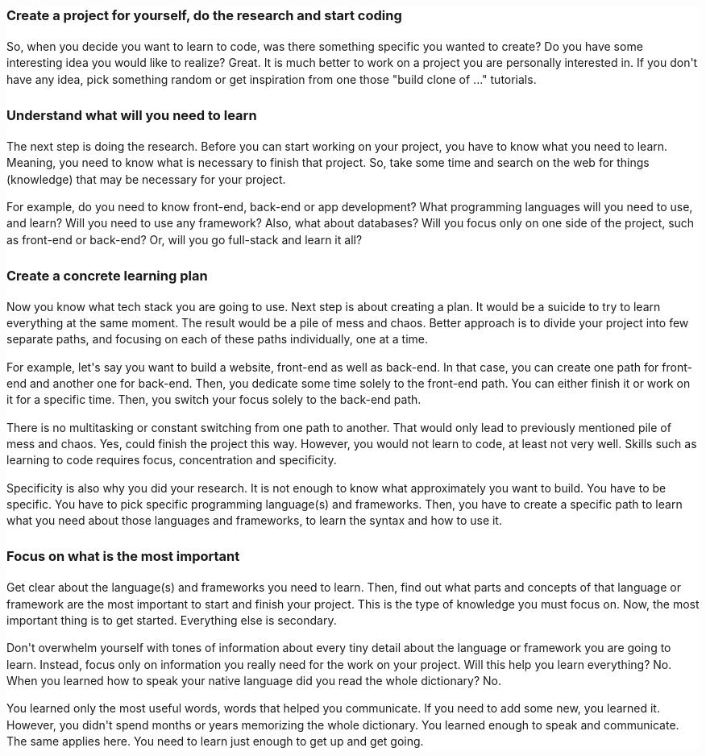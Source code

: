 ### Create a project for yourself, do the research and start coding

So, when you decide you want to learn to code, was there something specific you wanted to create? Do you have some interesting idea you would like to realize? Great. It is much better to work on a project you are personally interested in. If you don't have any idea, pick something random or get inspiration from one those "build clone of ..." tutorials.

### Understand what will you need to learn

The next step is doing the research. Before you can start working on your project, you have to know what you need to learn. Meaning, you need to know what is necessary to finish that project. So, take some time and search on the web for things (knowledge) that may be necessary for your project.

For example, do you need to know front-end, back-end or app development? What programming languages will you need to use, and learn? Will you need to use any framework? Also, what about databases? Will you focus only on one side of the project, such as front-end or back-end? Or, will you go full-stack and learn it all?

### Create a concrete learning plan

Now you know what tech stack you are going to use. Next step is about creating a plan. It would be a suicide to try to learn everything at the same moment. The result would be a pile of mess and chaos. Better approach is to divide your project into few separate paths, and focusing on each of these paths individually, one at a time.

For example, let's say you want to build a website, front-end as well as back-end. In that case, you can create one path for front-end and another one for back-end. Then, you dedicate some time solely to the front-end path. You can either finish it or work on it for a specific time. Then, you switch your focus solely to the back-end path.

There is no multitasking or constant switching from one path to another. That would only lead to previously mentioned pile of mess and chaos. Yes, could finish the project this way. However, you would not  learn to code, at least not very well. Skills such as learning to code requires focus, concentration and specificity.

Specificity is also why you did your research. It is not enough to know what approximately you want to build. You have to be specific. You have to pick specific programming language(s) and frameworks. Then, you have to create a specific path to learn what you need about those languages and frameworks, to learn the syntax and how to use it.

### Focus on what is the most important

Get clear about the language(s) and frameworks you need to learn. Then, find out what parts and concepts of that language or framework are the most important to start and finish your project. This is the type of knowledge you must focus on. Now, the most important thing is to get started. Everything else is secondary.

Don't overwhelm yourself with tones of information about every tiny detail about the language or framework you are going to learn. Instead, focus only on information you really need for the work on your project. Will this help you learn everything? No. When you learned how to speak your native language did you read the whole dictionary? No.

You learned only the most useful words, words that helped you communicate. If you need to add some new, you learned it. However, you didn't spend months or years memorizing the whole dictionary. You learned enough to speak and communicate. The same applies here. You need to learn just enough to get up and get going.
